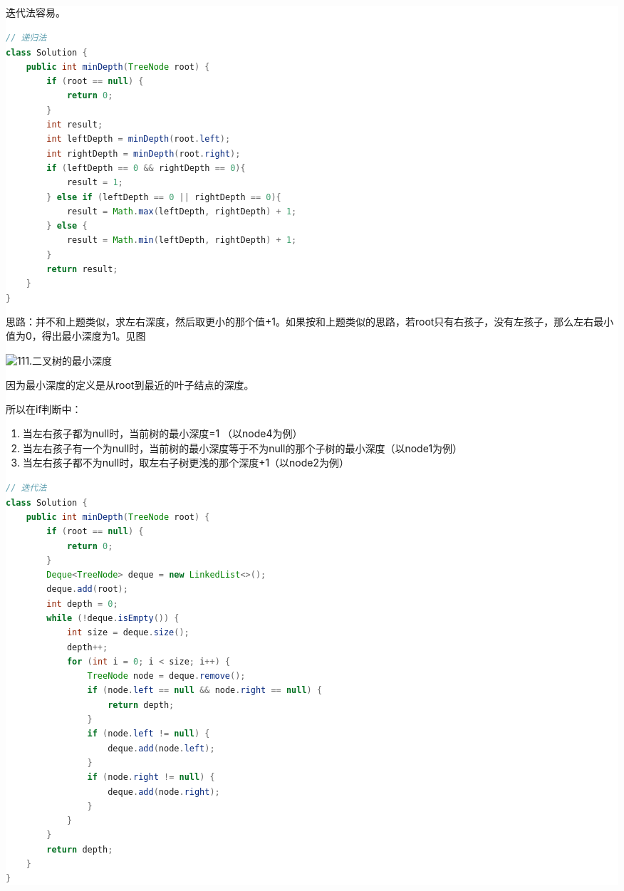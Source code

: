 迭代法容易。

``````java
// 递归法
class Solution {
    public int minDepth(TreeNode root) {
        if (root == null) {
            return 0;
        }
        int result;
        int leftDepth = minDepth(root.left);
        int rightDepth = minDepth(root.right);
        if (leftDepth == 0 && rightDepth == 0){
            result = 1;
        } else if (leftDepth == 0 || rightDepth == 0){
            result = Math.max(leftDepth, rightDepth) + 1;
        } else {
            result = Math.min(leftDepth, rightDepth) + 1;
        }
        return result;
    }
}
``````

思路：并不和上题类似，求左右深度，然后取更小的那个值+1。如果按和上题类似的思路，若root只有右孩子，没有左孩子，那么左右最小值为0，得出最小深度为1。见图

![111.二叉树的最小深度](https://img-blog.csdnimg.cn/20210203155800503.png)

因为最小深度的定义是从root到最近的叶子结点的深度。

所以在if判断中：

1. 当左右孩子都为null时，当前树的最小深度=1 （以node4为例）
2. 当左右孩子有一个为null时，当前树的最小深度等于不为null的那个子树的最小深度（以node1为例）
3. 当左右孩子都不为null时，取左右子树更浅的那个深度+1（以node2为例）

``````java
// 迭代法
class Solution {
    public int minDepth(TreeNode root) {
        if (root == null) {
            return 0;
        }
        Deque<TreeNode> deque = new LinkedList<>();
        deque.add(root);
        int depth = 0;
        while (!deque.isEmpty()) {
            int size = deque.size();
            depth++;
            for (int i = 0; i < size; i++) {
                TreeNode node = deque.remove();
                if (node.left == null && node.right == null) {
                    return depth;
                }
                if (node.left != null) {
                    deque.add(node.left);
                }
                if (node.right != null) {
                    deque.add(node.right);
                }
            }
        }
        return depth;
    }
}
``````
